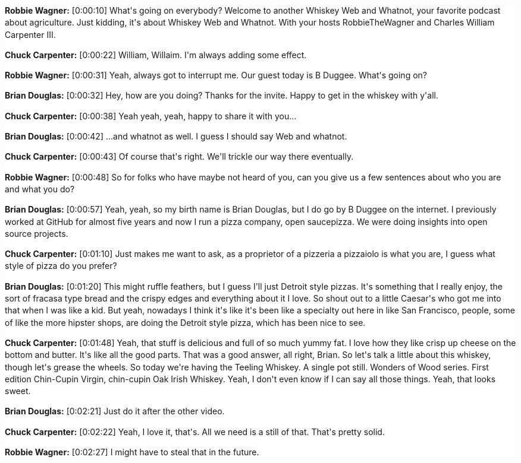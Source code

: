 **Robbie Wagner:** [0:00:10]
What's going on everybody? Welcome to another Whiskey Web and Whatnot, your favorite podcast about agriculture. Just kidding, it's about Whiskey Web and Whatnot. With your hosts RobbieTheWagner and Charles William Carpenter III.

**Chuck Carpenter:** [0:00:22]
William, Willaim. I'm always adding some effect. 

**Robbie Wagner:** [0:00:31]
Yeah, always got to interrupt me. Our guest today is B Duggee. What's going on? 

**Brian Douglas:** [0:00:32]
Hey, how are you doing? Thanks for the invite. Happy to get in the whiskey with y'all.

**Chuck Carpenter:** [0:00:38]
Yeah yeah, yeah, happy to share it with you...

**Brian Douglas:** [0:00:42]
...and whatnot as well. I guess I should say Web and whatnot. 

**Chuck Carpenter:** [0:00:43]
Of course that's right. We'll trickle our way there eventually.

**Robbie Wagner:** [0:00:48]
So for folks who have maybe not heard of you, can you give us a few sentences about who you are and what you do? 

**Brian Douglas:** [0:00:57]
Yeah, yeah, so my birth name is Brian Douglas, but I do go by B Duggee on the internet. I previously worked at GitHub for almost five years and now I run a pizza company, open saucepizza. We were doing insights into open source projects. 

**Chuck Carpenter:** [0:01:10]
Just makes me want to ask, as a proprietor of a pizzeria a pizzaiolo is what you are, I guess what style of pizza do you prefer? 

**Brian Douglas:** [0:01:20]
This might ruffle feathers, but I guess I'll just Detroit style pizzas. It's something that I really enjoy, the sort of fracasa type bread and the crispy edges and everything about it I love. So shout out to a little Caesar's who got me into that when I was like a kid. But yeah, nowadays I think it's like it's been like a specialty out here in like San Francisco, people, some of like the more hipster shops, are doing the Detroit style pizza, which has been nice to see. 

**Chuck Carpenter:** [0:01:48]
Yeah, that stuff is delicious and full of so much yummy fat. I love how they like crisp up cheese on the bottom and butter. It's like all the good parts. That was a good answer, all right, Brian. So let's talk a little about this whiskey, though let's grease the wheels. So today we're having the Teeling Whiskey. A single pot still. Wonders of Wood series. First edition Chin-Cupin Virgin, chin-cupin Oak Irish Whiskey. Yeah, I don't even know if I can say all those things. Yeah, that looks sweet. 

**Brian Douglas:** [0:02:21]
Just do it after the other video. 

**Chuck Carpenter:** [0:02:22]
Yeah, I love it, that's. All we need is a still of that. That's pretty solid. 

**Robbie Wagner:** [0:02:27]
I might have to steal that in the future. 
